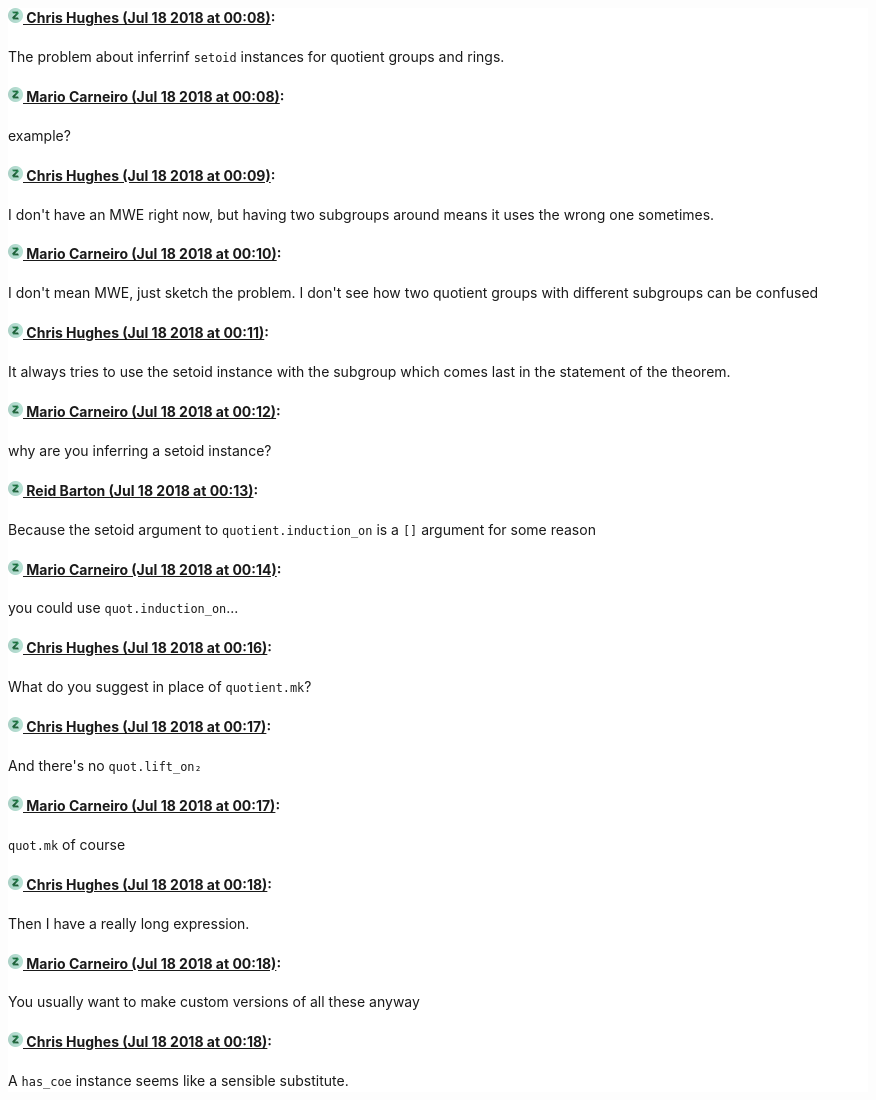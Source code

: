 
#### [![Click to go to Zulip](../../assets/img/zulip2.png) Chris Hughes (Jul 18 2018 at 00:08)](https://leanprover.zulipchat.com/#narrow/stream/113488-general/topic/Inferring%20setoid%20instances/near/129838247):
The problem about inferrinf `setoid` instances for quotient groups and rings.

#### [![Click to go to Zulip](../../assets/img/zulip2.png) Mario Carneiro (Jul 18 2018 at 00:08)](https://leanprover.zulipchat.com/#narrow/stream/113488-general/topic/Inferring%20setoid%20instances/near/129838248):
example?

#### [![Click to go to Zulip](../../assets/img/zulip2.png) Chris Hughes (Jul 18 2018 at 00:09)](https://leanprover.zulipchat.com/#narrow/stream/113488-general/topic/Inferring%20setoid%20instances/near/129838266):
I don't have an MWE right now, but having two subgroups around means it uses the wrong one sometimes.

#### [![Click to go to Zulip](../../assets/img/zulip2.png) Mario Carneiro (Jul 18 2018 at 00:10)](https://leanprover.zulipchat.com/#narrow/stream/113488-general/topic/Inferring%20setoid%20instances/near/129838337):
I don't mean MWE, just sketch the problem. I don't see how two quotient groups with different subgroups can be confused

#### [![Click to go to Zulip](../../assets/img/zulip2.png) Chris Hughes (Jul 18 2018 at 00:11)](https://leanprover.zulipchat.com/#narrow/stream/113488-general/topic/Inferring%20setoid%20instances/near/129838361):
It always tries to use the setoid instance with the subgroup which comes last in the statement of the theorem.

#### [![Click to go to Zulip](../../assets/img/zulip2.png) Mario Carneiro (Jul 18 2018 at 00:12)](https://leanprover.zulipchat.com/#narrow/stream/113488-general/topic/Inferring%20setoid%20instances/near/129838410):
why are you inferring a setoid instance?

#### [![Click to go to Zulip](../../assets/img/zulip2.png) Reid Barton (Jul 18 2018 at 00:13)](https://leanprover.zulipchat.com/#narrow/stream/113488-general/topic/Inferring%20setoid%20instances/near/129838430):
Because the setoid argument to `quotient.induction_on` is a `[]` argument for some reason

#### [![Click to go to Zulip](../../assets/img/zulip2.png) Mario Carneiro (Jul 18 2018 at 00:14)](https://leanprover.zulipchat.com/#narrow/stream/113488-general/topic/Inferring%20setoid%20instances/near/129838483):
you could use `quot.induction_on`...

#### [![Click to go to Zulip](../../assets/img/zulip2.png) Chris Hughes (Jul 18 2018 at 00:16)](https://leanprover.zulipchat.com/#narrow/stream/113488-general/topic/Inferring%20setoid%20instances/near/129838552):
What do you suggest in place of `quotient.mk`?

#### [![Click to go to Zulip](../../assets/img/zulip2.png) Chris Hughes (Jul 18 2018 at 00:17)](https://leanprover.zulipchat.com/#narrow/stream/113488-general/topic/Inferring%20setoid%20instances/near/129838565):
And there's no `quot.lift_on₂`

#### [![Click to go to Zulip](../../assets/img/zulip2.png) Mario Carneiro (Jul 18 2018 at 00:17)](https://leanprover.zulipchat.com/#narrow/stream/113488-general/topic/Inferring%20setoid%20instances/near/129838568):
`quot.mk` of course

#### [![Click to go to Zulip](../../assets/img/zulip2.png) Chris Hughes (Jul 18 2018 at 00:18)](https://leanprover.zulipchat.com/#narrow/stream/113488-general/topic/Inferring%20setoid%20instances/near/129838612):
Then I have a really long expression.

#### [![Click to go to Zulip](../../assets/img/zulip2.png) Mario Carneiro (Jul 18 2018 at 00:18)](https://leanprover.zulipchat.com/#narrow/stream/113488-general/topic/Inferring%20setoid%20instances/near/129838619):
You usually want to make custom versions of all these anyway

#### [![Click to go to Zulip](../../assets/img/zulip2.png) Chris Hughes (Jul 18 2018 at 00:18)](https://leanprover.zulipchat.com/#narrow/stream/113488-general/topic/Inferring%20setoid%20instances/near/129838620):
A `has_coe` instance seems like a sensible substitute.

